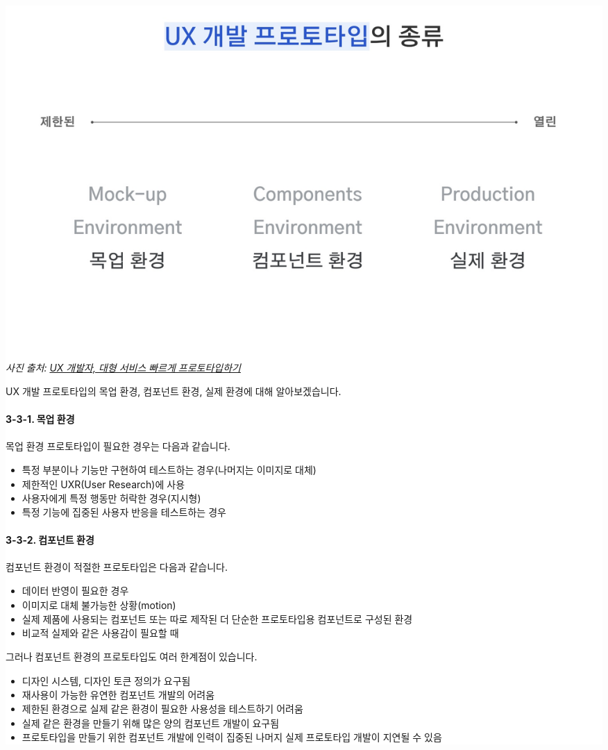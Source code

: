 ![feconf-2022-ux-prototype](./images/feconf-2022-review/feconf-2022-ux-prototype.jpeg)

<em>사진 출처: <a href="https://youtu.be/GF_3kGzJpCA" target="_blank" rel="noreferrer noopener" aria-label="ux-prototype">UX 개발자, 대형 서비스 빠르게 프로토타입하기</a></em>

UX 개발 프로토타입의 목업 환경, 컴포넌트 환경, 실제 환경에 대해 알아보겠습니다.

#### 3-3-1. 목업 환경

목업 환경 프로토타입이 필요한 경우는 다음과 같습니다.

- 특정 부분이나 기능만 구현하여 테스트하는 경우(나머지는 이미지로 대체)
- 제한적인 UXR(User Research)에 사용
- 사용자에게 특정 행동만 허락한 경우(지시형)
- 특정 기능에 집중된 사용자 반응을 테스트하는 경우

#### 3-3-2. 컴포넌트 환경

컴포넌트 환경이 적절한 프로토타입은 다음과 같습니다.

- 데이터 반영이 필요한 경우
- 이미지로 대체 불가능한 상황(motion)
- 실제 제품에 사용되는 컴포넌트 또는 따로 제작된 더 단순한 프로토타입용 컴포넌트로 구성된 환경
- 비교적 실제와 같은 사용감이 필요할 때

그러나 컴포넌트 환경의 프로토타입도 여러 한계점이 있습니다.

- 디자인 시스템, 디자인 토큰 정의가 요구됨
- 재사용이 가능한 유연한 컴포넌트 개발의 어려움
- 제한된 환경으로 실제 같은 환경이 필요한 사용성을 테스트하기 어려움
- 실제 같은 환경을 만들기 위해 많은 양의 컴포넌트 개발이 요구됨
- 프로토타입을 만들기 위한 컴포넌트 개발에 인력이 집중된 나머지 실제 프로토타입 개발이 지연될 수 있음
